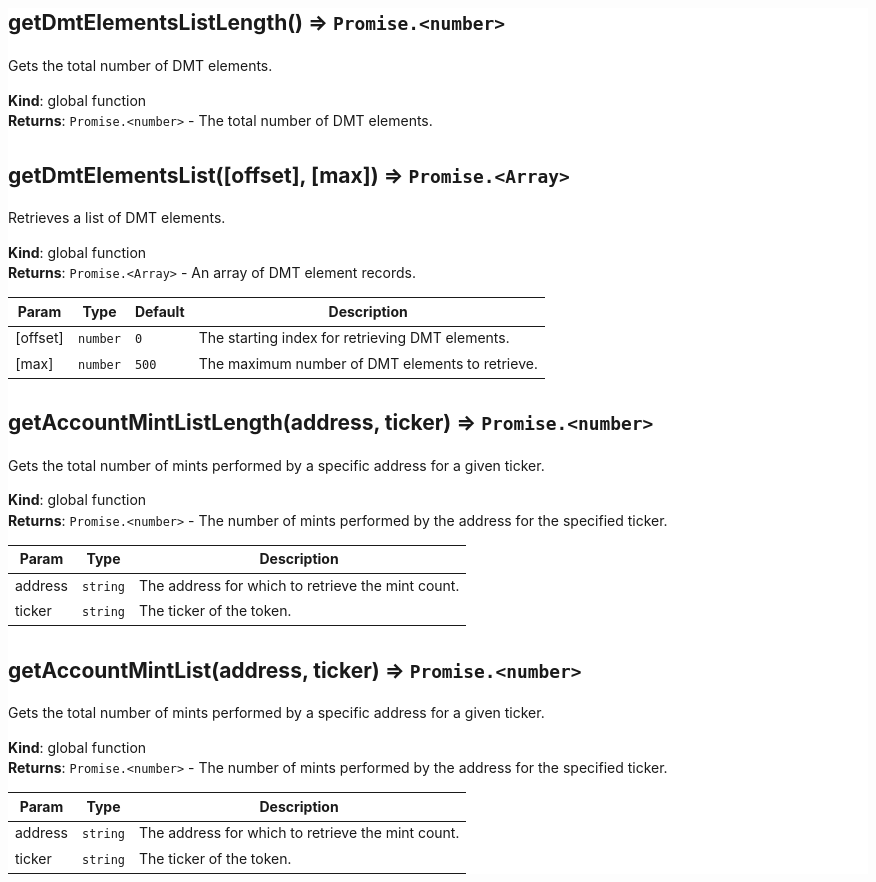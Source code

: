 <a name="getDmtElementsListLength"></a>

## getDmtElementsListLength() ⇒ <code>Promise.&lt;number&gt;</code>
Gets the total number of DMT elements.

**Kind**: global function  
**Returns**: <code>Promise.&lt;number&gt;</code> - The total number of DMT elements.  
<a name="getDmtElementsList"></a>

## getDmtElementsList([offset], [max]) ⇒ <code>Promise.&lt;Array&gt;</code>
Retrieves a list of DMT elements.

**Kind**: global function  
**Returns**: <code>Promise.&lt;Array&gt;</code> - An array of DMT element records.  

| Param | Type | Default | Description |
| --- | --- | --- | --- |
| [offset] | <code>number</code> | <code>0</code> | The starting index for retrieving DMT elements. |
| [max] | <code>number</code> | <code>500</code> | The maximum number of DMT elements to retrieve. |

<a name="getAccountMintListLength"></a>

## getAccountMintListLength(address, ticker) ⇒ <code>Promise.&lt;number&gt;</code>
Gets the total number of mints performed by a specific address for a given ticker.

**Kind**: global function  
**Returns**: <code>Promise.&lt;number&gt;</code> - The number of mints performed by the address for the specified ticker.  

| Param | Type | Description |
| --- | --- | --- |
| address | <code>string</code> | The address for which to retrieve the mint count. |
| ticker | <code>string</code> | The ticker of the token. |

<a name="getAccountMintList"></a>

## getAccountMintList(address, ticker) ⇒ <code>Promise.&lt;number&gt;</code>
Gets the total number of mints performed by a specific address for a given ticker.

**Kind**: global function  
**Returns**: <code>Promise.&lt;number&gt;</code> - The number of mints performed by the address for the specified ticker.  

| Param | Type | Description |
| --- | --- | --- |
| address | <code>string</code> | The address for which to retrieve the mint count. |
| ticker | <code>string</code> | The ticker of the token. |
